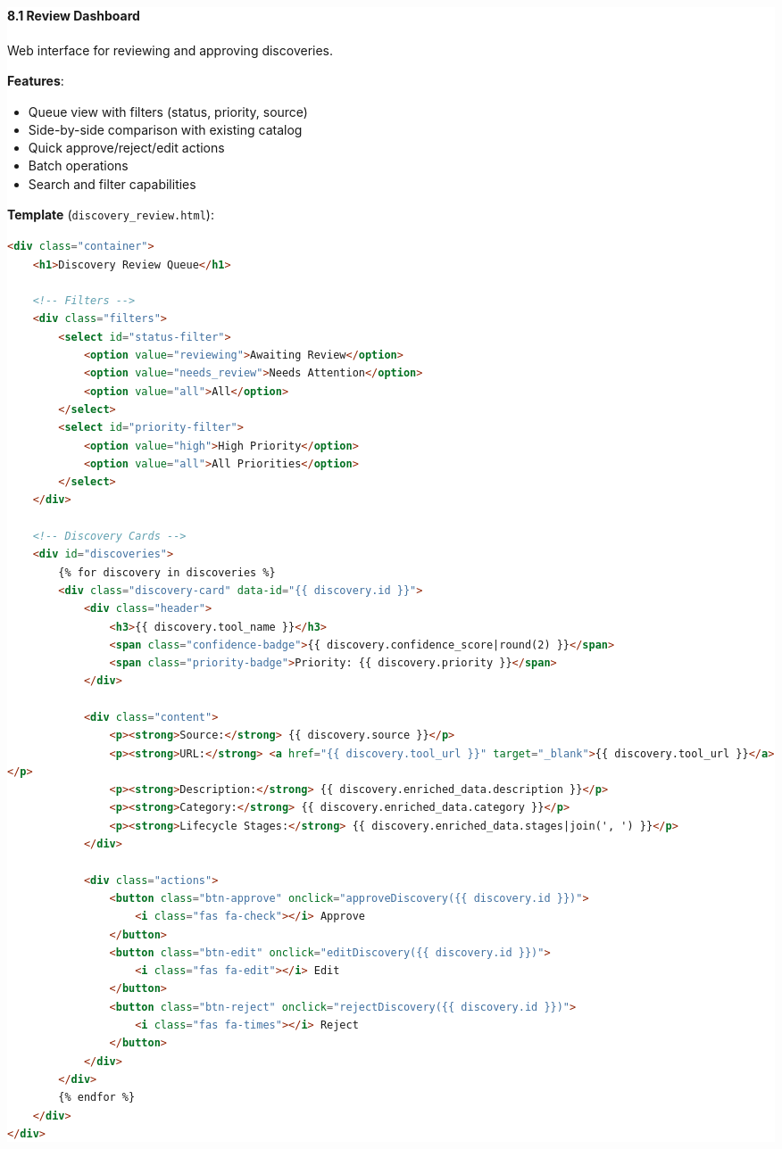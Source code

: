 #### 8.1 Review Dashboard
Web interface for reviewing and approving discoveries.

**Features**:
- Queue view with filters (status, priority, source)
- Side-by-side comparison with existing catalog
- Quick approve/reject/edit actions
- Batch operations
- Search and filter capabilities

**Template** (`discovery_review.html`):
```html
<div class="container">
    <h1>Discovery Review Queue</h1>

    <!-- Filters -->
    <div class="filters">
        <select id="status-filter">
            <option value="reviewing">Awaiting Review</option>
            <option value="needs_review">Needs Attention</option>
            <option value="all">All</option>
        </select>
        <select id="priority-filter">
            <option value="high">High Priority</option>
            <option value="all">All Priorities</option>
        </select>
    </div>

    <!-- Discovery Cards -->
    <div id="discoveries">
        {% for discovery in discoveries %}
        <div class="discovery-card" data-id="{{ discovery.id }}">
            <div class="header">
                <h3>{{ discovery.tool_name }}</h3>
                <span class="confidence-badge">{{ discovery.confidence_score|round(2) }}</span>
                <span class="priority-badge">Priority: {{ discovery.priority }}</span>
            </div>

            <div class="content">
                <p><strong>Source:</strong> {{ discovery.source }}</p>
                <p><strong>URL:</strong> <a href="{{ discovery.tool_url }}" target="_blank">{{ discovery.tool_url }}</a></p>
                <p><strong>Description:</strong> {{ discovery.enriched_data.description }}</p>
                <p><strong>Category:</strong> {{ discovery.enriched_data.category }}</p>
                <p><strong>Lifecycle Stages:</strong> {{ discovery.enriched_data.stages|join(', ') }}</p>
            </div>

            <div class="actions">
                <button class="btn-approve" onclick="approveDiscovery({{ discovery.id }})">
                    <i class="fas fa-check"></i> Approve
                </button>
                <button class="btn-edit" onclick="editDiscovery({{ discovery.id }})">
                    <i class="fas fa-edit"></i> Edit
                </button>
                <button class="btn-reject" onclick="rejectDiscovery({{ discovery.id }})">
                    <i class="fas fa-times"></i> Reject
                </button>
            </div>
        </div>
        {% endfor %}
    </div>
</div>
```
